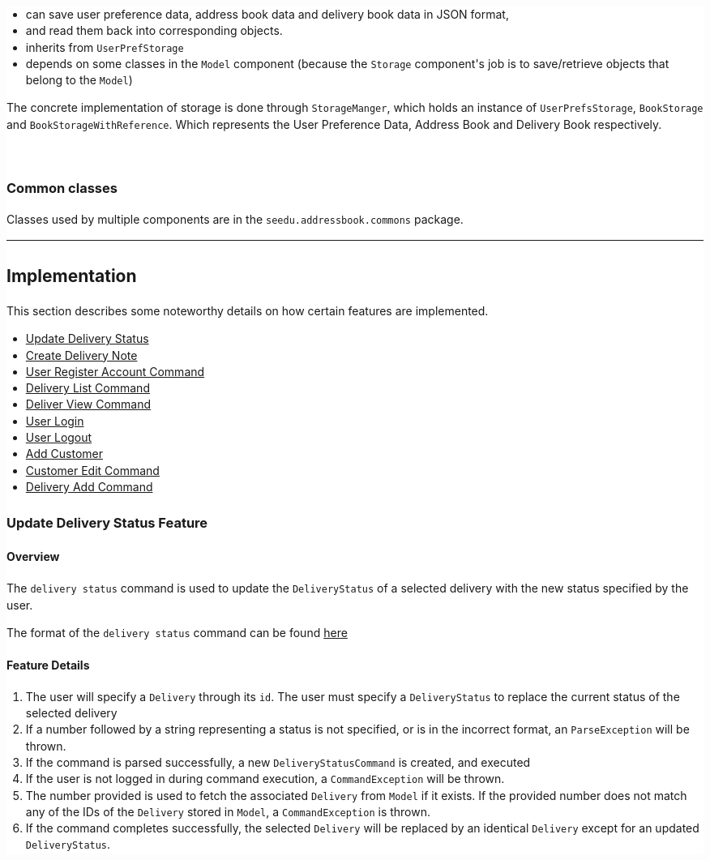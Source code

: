 * can save user preference data, address book data and delivery book data in JSON format,
* and read them back into corresponding objects.
* inherits from  `UserPrefStorage`
* depends on some classes in the `Model` component (because the `Storage` component's job is to save/retrieve objects
  that belong to the `Model`)

The concrete implementation of storage is done through `StorageManger`, which holds an instance of `UserPrefsStorage`,
`BookStorage` and `BookStorageWithReference`. Which represents the User Preference Data, Address Book and Delivery Book
respectively.

<br>

### Common classes

Classes used by multiple components are in the `seedu.addressbook.commons` package.

---

## **Implementation**

This section describes some noteworthy details on how certain features are implemented.

- [Update Delivery Status](#update-delivery-status-feature)
- [Create Delivery Note](#create-note-for-delivery-feature)
- [User Register Account Command](#user-register-account-command)
- [Delivery List Command](#list-delivery-feature)
- [Deliver View Command](#view-delivery-feature)
- [User Login](#user-login-command)
- [User Logout](#user-logout-command)
- [Add Customer](#add-customer-command)
- [Customer Edit Command](#customer-edit-command)
- [Delivery Add Command](#delivery-add-command)

### Update Delivery Status Feature

#### Overview

The `delivery status` command is used to update the `DeliveryStatus` of a selected delivery with the new status
specified by the user.

The format of the `delivery status` command can be found
[here](./UserGuide.md#update-delivery-status)

#### Feature Details

1. The user will specify a `Delivery` through its `id`. The user must specify a `DeliveryStatus` to replace the
   current status of the selected delivery
2. If a number followed by a string representing a status is not specified, or is in the incorrect format,
   an `ParseException` will be thrown.
3. If the command is parsed successfully, a new `DeliveryStatusCommand` is created, and executed
4. If the user is not logged in during command execution, a `CommandException` will be thrown.
5. The number provided is used to fetch the associated `Delivery` from `Model` if it exists. If the provided number
   does not match any of the IDs of the `Delivery` stored in `Model`, a `CommandException` is thrown.
6. If the command completes successfully, the selected `Delivery` will be replaced by an identical `Delivery` except
   for an updated `DeliveryStatus`.
